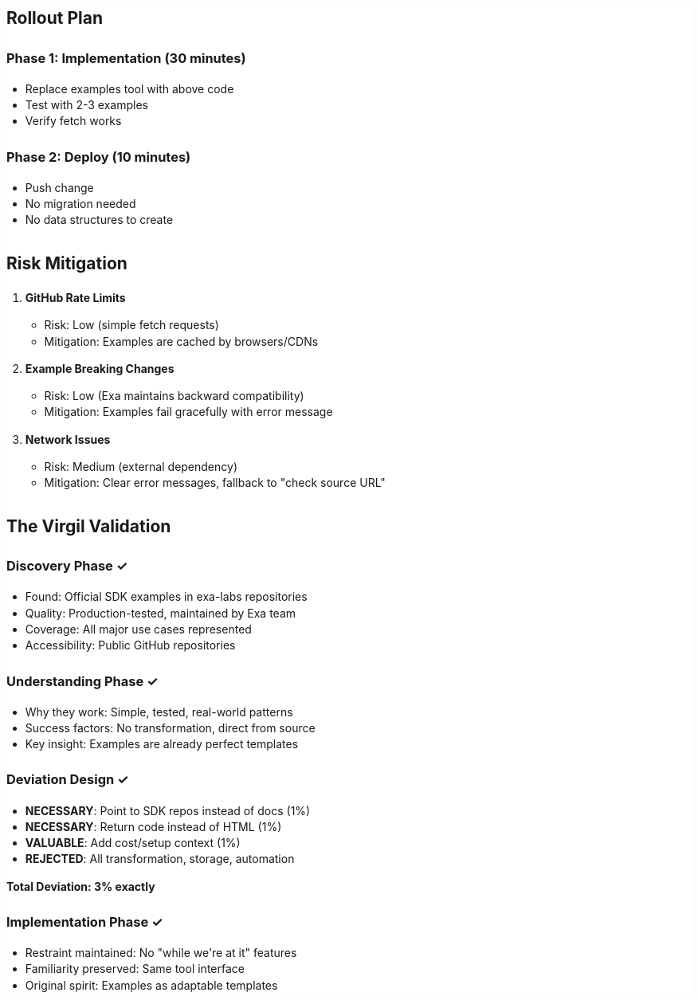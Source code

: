 ## Rollout Plan

### Phase 1: Implementation (30 minutes)
- Replace examples tool with above code
- Test with 2-3 examples
- Verify fetch works

### Phase 2: Deploy (10 minutes)
- Push change
- No migration needed
- No data structures to create

## Risk Mitigation

1. **GitHub Rate Limits**
   - Risk: Low (simple fetch requests)
   - Mitigation: Examples are cached by browsers/CDNs

2. **Example Breaking Changes**
   - Risk: Low (Exa maintains backward compatibility)
   - Mitigation: Examples fail gracefully with error message

3. **Network Issues**
   - Risk: Medium (external dependency)
   - Mitigation: Clear error messages, fallback to "check source URL"

## The Virgil Validation

### Discovery Phase ✓
- Found: Official SDK examples in exa-labs repositories
- Quality: Production-tested, maintained by Exa team
- Coverage: All major use cases represented
- Accessibility: Public GitHub repositories

### Understanding Phase ✓
- Why they work: Simple, tested, real-world patterns
- Success factors: No transformation, direct from source
- Key insight: Examples are already perfect templates

### Deviation Design ✓
- **NECESSARY**: Point to SDK repos instead of docs (1%)
- **NECESSARY**: Return code instead of HTML (1%)
- **VALUABLE**: Add cost/setup context (1%)
- **REJECTED**: All transformation, storage, automation

**Total Deviation: 3% exactly**

### Implementation Phase ✓
- Restraint maintained: No "while we're at it" features
- Familiarity preserved: Same tool interface
- Original spirit: Examples as adaptable templates
